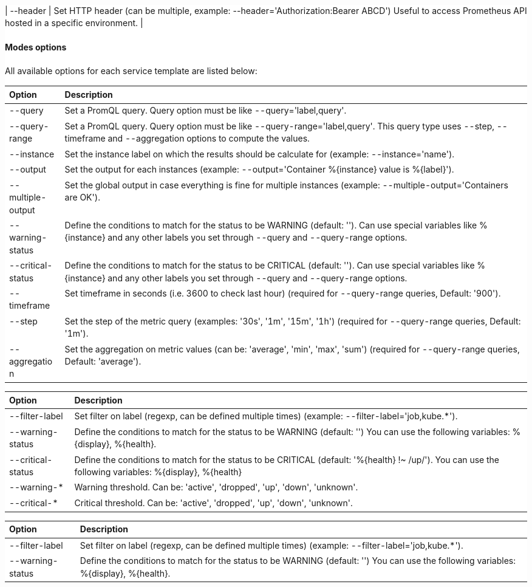 | --header                                   |   Set HTTP header (can be multiple, example: --header='Authorization:Bearer ABCD')  Useful to access Prometheus API hosted in a specific environment.                                                                                                                                                                                                                                                                                                                                                                                                                                                                                                                                                                                                                                                                                                                                                                                        |

#### Modes options

All available options for each service template are listed below:

<Tabs groupId="sync">
<TabItem value="Expression" label="Expression">

| Option            | Description                                                                                                                                                                                         |
|:------------------|:----------------------------------------------------------------------------------------------------------------------------------------------------------------------------------------------------|
| --query           |   Set a PromQL query. Query option must be like --query='label,query'.                                                                                                                              |
| --query-range     |   Set a PromQL query. Query option must be like --query-range='label,query'.  This query type uses --step, --timeframe and --aggregation options to compute the values.                             |
| --instance        |   Set the instance label on which the results should be calculate for (example: --instance='name').                                                                                                 |
| --output          |   Set the output for each instances (example: --output='Container %\{instance\} value is %\{label\}').                                                                                                  |
| --multiple-output |   Set the global output in case everything is fine for multiple instances (example: --multiple-output='Containers are OK').                                                                         |
| --warning-status  |   Define the conditions to match for the status to be WARNING (default: '').  Can use special variables like %\{instance\} and any other labels you set through --query and --query-range options.    |
| --critical-status |   Define the conditions to match for the status to be CRITICAL (default: '').  Can use special variables like %\{instance\} and any other labels you set through --query and --query-range options.   |
| --timeframe       |   Set timeframe in seconds (i.e. 3600 to check last hour) (required for --query-range queries, Default: '900').                                                                                     |
| --step            |   Set the step of the metric query (examples: '30s', '1m', '15m', '1h') (required for --query-range queries, Default: '1m').                                                                        |
| --aggregation     |   Set the aggregation on metric values (can be: 'average', 'min', 'max', 'sum') (required for --query-range queries, Default: 'average').                                                           |

</TabItem>
<TabItem value="Target-Name-Status" label="Target-Name-Status">

| Option            | Description                                                                                                                                                 |
|:------------------|:------------------------------------------------------------------------------------------------------------------------------------------------------------|
| --filter-label    |   Set filter on label (regexp, can be defined multiple times) (example: --filter-label='job,kube.*').                                                       |
| --warning-status  |   Define the conditions to match for the status to be WARNING (default: '') You can use the following variables: %\{display\}, %\{health\}.                     |
| --critical-status |   Define the conditions to match for the status to be CRITICAL (default: '%\{health\} !~ /up/'). You can use the following variables: %\{display\}, %\{health\}   |
| --warning-*       |   Warning threshold. Can be: 'active', 'dropped', 'up', 'down', 'unknown'.                                                                                  |
| --critical-*      |   Critical threshold. Can be: 'active', 'dropped', 'up', 'down', 'unknown'.                                                                                 |

</TabItem>
<TabItem value="Target-Status" label="Target-Status">

| Option            | Description                                                                                                                                                 |
|:------------------|:------------------------------------------------------------------------------------------------------------------------------------------------------------|
| --filter-label    |   Set filter on label (regexp, can be defined multiple times) (example: --filter-label='job,kube.*').                                                       |
| --warning-status  |   Define the conditions to match for the status to be WARNING (default: '') You can use the following variables: %\{display\}, %\{health\}.                     |